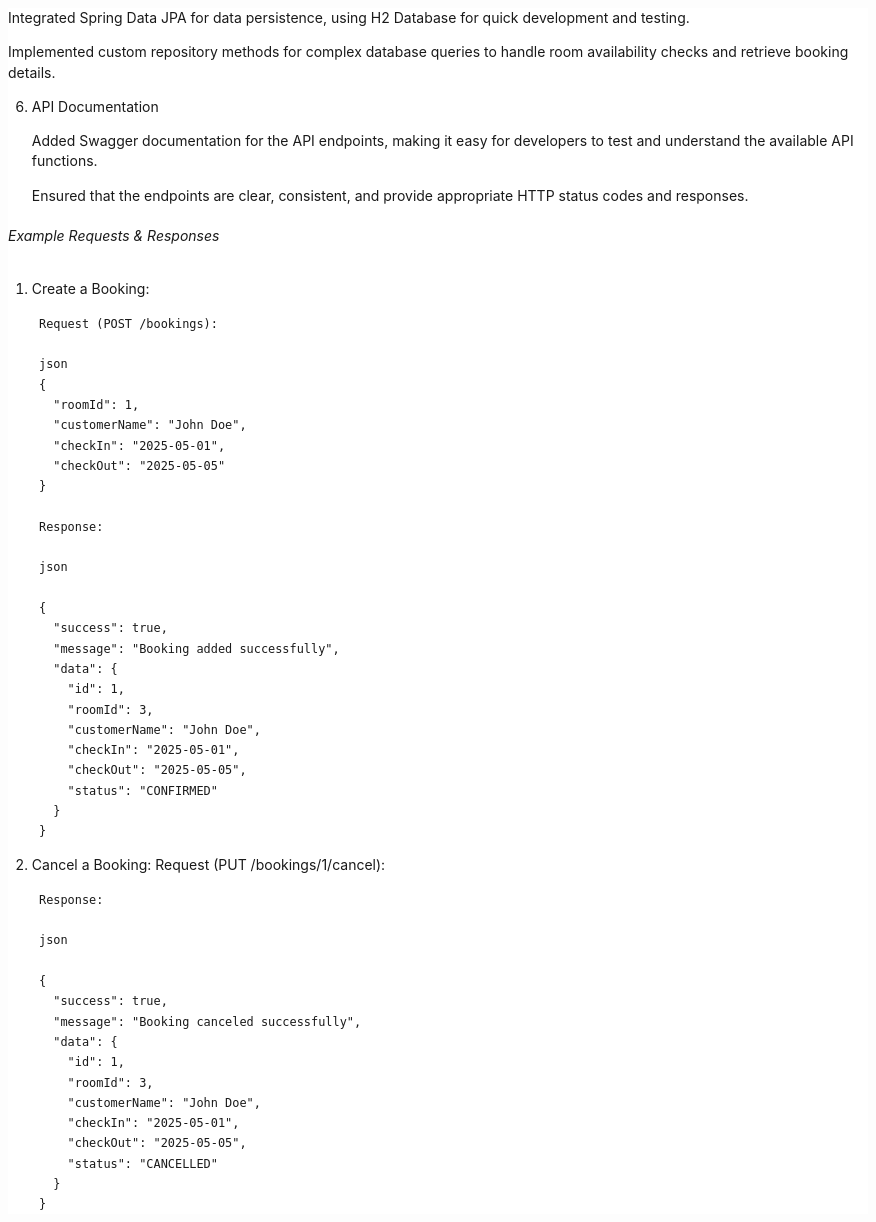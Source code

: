   Integrated Spring Data JPA for data persistence, using H2 Database for quick development and testing.

  Implemented custom repository methods for complex database queries to handle room availability checks and retrieve booking details.

6. API Documentation

      Added Swagger documentation for the API endpoints, making it easy for developers to test and understand the available API functions.

      Ensured that the endpoints are clear, consistent, and provide appropriate HTTP status codes and responses.


###### Example Requests & Responses
1. Create a Booking:

        Request (POST /bookings):

        json
        {
          "roomId": 1,
          "customerName": "John Doe",
          "checkIn": "2025-05-01",
          "checkOut": "2025-05-05"
        }

        Response:

        json

        {
          "success": true,
          "message": "Booking added successfully",
          "data": {
            "id": 1,
            "roomId": 3,
            "customerName": "John Doe",
            "checkIn": "2025-05-01",
            "checkOut": "2025-05-05",
            "status": "CONFIRMED"
          }
        }

2. Cancel a Booking:
        Request (PUT /bookings/1/cancel):

        Response:

        json

        {
          "success": true,
          "message": "Booking canceled successfully",
          "data": {
            "id": 1,
            "roomId": 3,
            "customerName": "John Doe",
            "checkIn": "2025-05-01",
            "checkOut": "2025-05-05",
            "status": "CANCELLED"
          }
        }
